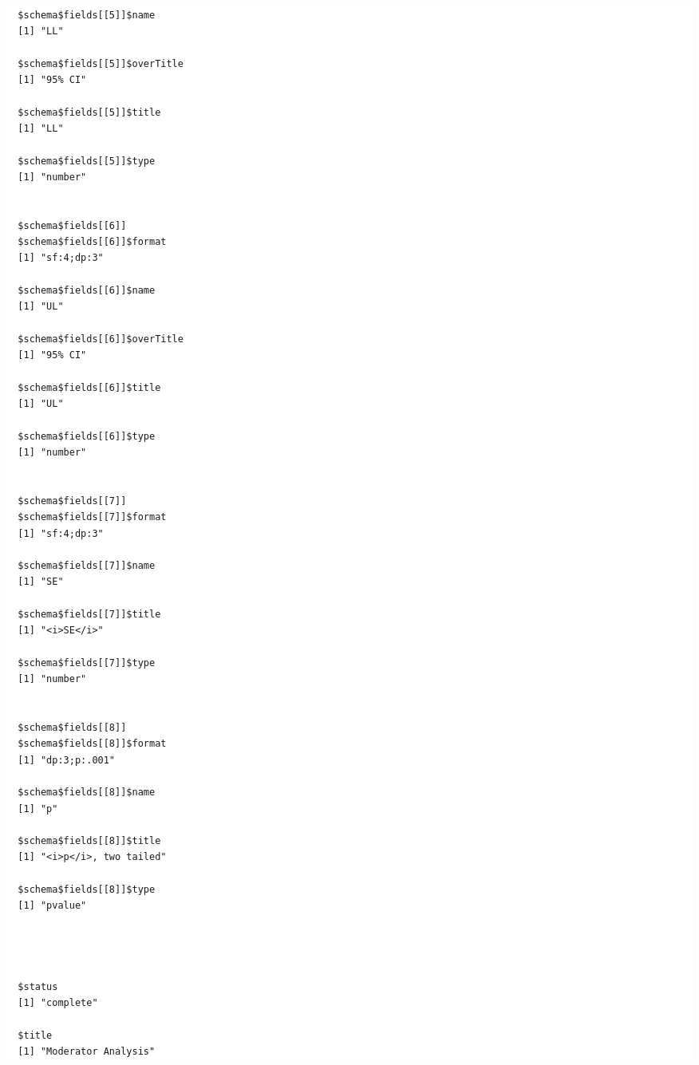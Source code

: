       $schema$fields[[5]]$name
      [1] "LL"
      
      $schema$fields[[5]]$overTitle
      [1] "95% CI"
      
      $schema$fields[[5]]$title
      [1] "LL"
      
      $schema$fields[[5]]$type
      [1] "number"
      
      
      $schema$fields[[6]]
      $schema$fields[[6]]$format
      [1] "sf:4;dp:3"
      
      $schema$fields[[6]]$name
      [1] "UL"
      
      $schema$fields[[6]]$overTitle
      [1] "95% CI"
      
      $schema$fields[[6]]$title
      [1] "UL"
      
      $schema$fields[[6]]$type
      [1] "number"
      
      
      $schema$fields[[7]]
      $schema$fields[[7]]$format
      [1] "sf:4;dp:3"
      
      $schema$fields[[7]]$name
      [1] "SE"
      
      $schema$fields[[7]]$title
      [1] "<i>SE</i>"
      
      $schema$fields[[7]]$type
      [1] "number"
      
      
      $schema$fields[[8]]
      $schema$fields[[8]]$format
      [1] "dp:3;p:.001"
      
      $schema$fields[[8]]$name
      [1] "p"
      
      $schema$fields[[8]]$title
      [1] "<i>p</i>, two tailed"
      
      $schema$fields[[8]]$type
      [1] "pvalue"
      
      
      
      
      $status
      [1] "complete"
      
      $title
      [1] "Moderator Analysis"
      

